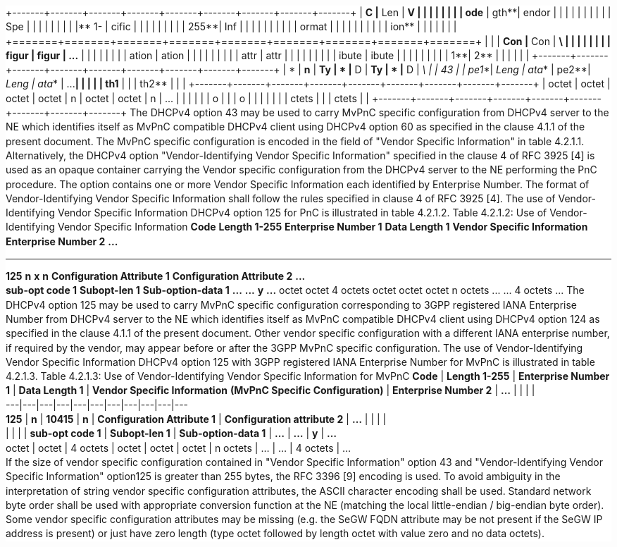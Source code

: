 +-------+-------+-------+-------+-------+-------+-------+-------+-------+ | **C |** Len | **V | | | | | | | | ode** | gth**| endor | | | | | | | | | | Spe | | | | | | | | |** 1- | cific | | | | | | | | | 255**| Inf | | | | | | | | | | ormat | | | | | | | | | | ion** | | | | | | | +=======+=======+=======+=======+=======+=======+=======+=======+=======+ | | | **Con |** Con | **\ | | | | | | | | figur | figur | ...** | | | | | | | | ation | ation | | | | | | | | | attr | attr | | | | | | | | | ibute | ibute | | | | | | | | | 1**| 2** | | | | | | +-------+-------+-------+-------+-------+-------+-------+-------+-------+ | * | **n** | **Ty | * |** D | **Ty | * |** D | **\ | | *43** | | pe1**| *Leng | ata** | pe2**| *Leng | ata** | ...**| | | | | th1** | | | th2** | | | +-------+-------+-------+-------+-------+-------+-------+-------+-------+ | octet | octet | octet | octet | n | octet | octet | n | ... | | | | | | o | | | o | | | | | | | ctets | | | ctets | | +-------+-------+-------+-------+-------+-------+-------+-------+-------+
The DHCPv4 option 43 may be used to carry MvPnC specific configuration from
DHCPv4 server to the NE which identifies itself as MvPnC compatible DHCPv4
client using DHCPv4 option 60 as specified in the clause 4.1.1 of the present
document. The MvPnC specific configuration is encoded in the field of \"Vendor
Specific Information\" in table 4.2.1.1.
Alternatively, the DHCPv4 option \"Vendor-Identifying Vendor Specific
Information\" specified in the clause 4 of RFC 3925 [4] is used as an opaque
container carrying the Vendor specific configuration from the DHCPv4 server to
the NE performing the PnC procedure. The option contains one or more Vendor
Specific Information each identified by Enterprise Number. The format of
Vendor-Identifying Vendor Specific Information shall follow the rules
specified in clause 4 of RFC 3925 [4].
The use of Vendor-Identifying Vendor Specific Information DHCPv4 option 125
for PnC is illustrated in table 4.2.1.2.
Table 4.2.1.2: Use of Vendor-Identifying Vendor Specific Information
**Code** **Length 1-255** **Enterprise Number 1** **Data Length 1** **Vendor
Specific Information** **Enterprise Number 2** **...**
* * *
**125** **n** **x** **n** **Configuration Attribute 1** **Configuration
Attribute 2** **...**  
**sub-opt code 1** **Subopt-len 1** **Sub-option-data 1** **...** **...**
**y** **...** octet octet 4 octets octet octet octet n octets ... ... 4 octets
...
The DHCPv4 option 125 may be used to carry MvPnC specific configuration
corresponding to 3GPP registered IANA Enterprise Number from DHCPv4 server to
the NE which identifies itself as MvPnC compatible DHCPv4 client using DHCPv4
option 124 as specified in the clause 4.1.1 of the present document. Other
vendor specific configuration with a different IANA enterprise number, if
required by the vendor, may appear before or after the 3GPP MvPnC specific
configuration.
The use of Vendor-Identifying Vendor Specific Information DHCPv4 option 125
with 3GPP registered IANA Enterprise Number for MvPnC is illustrated in table
4.2.1.3.
Table 4.2.1.3: Use of Vendor-Identifying Vendor Specific Information for MvPnC
**Code** | **Length 1-255** | **Enterprise Number 1** | **Data Length 1** | **Vendor Specific Information** **(MvPnC Specific Configuration)** | **Enterprise Number 2** | **…** |  |  |  |   
---|---|---|---|---|---|---|---|---|---|---  
**125** | **n** | **10415** | **n** | **Configuration Attribute 1** | **Configuration attribute 2** | **…** |  |  |  |   
|  |  |  | **sub-opt code 1** | **Subopt-len 1** | **Sub-option-data 1** | **…** | **…** | **y** | **…**  
octet | octet | 4 octets | octet | octet | octet | n octets | … | … | 4 octets | …  
If the size of vendor specific configuration contained in \"Vendor Specific
Information\" option 43 and \"Vendor-Identifying Vendor Specific Information\"
option125 is greater than 255 bytes, the RFC 3396 [9] encoding is used.
To avoid ambiguity in the interpretation of string vendor specific
configuration attributes, the ASCII character encoding shall be used.
Standard network byte order shall be used with appropriate conversion function
at the NE (matching the local little-endian / big-endian byte order).
Some vendor specific configuration attributes may be missing (e.g. the SeGW
FQDN attribute may be not present if the SeGW IP address is present) or just
have zero length (type octet followed by length octet with value zero and no
data octets).